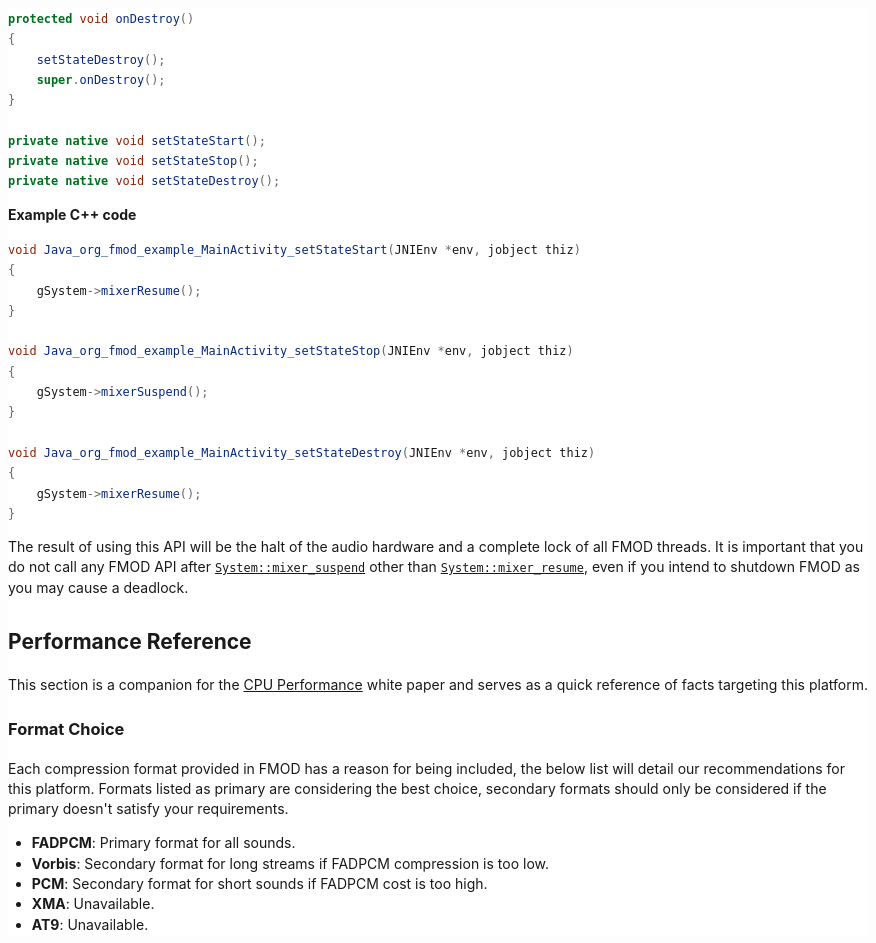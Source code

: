 ``````````java
protected void onDestroy()
{
    setStateDestroy();
    super.onDestroy();
}

private native void setStateStart();
private native void setStateStop();
private native void setStateDestroy();
``````````

 **Example C++ code**

``````````java
void Java_org_fmod_example_MainActivity_setStateStart(JNIEnv *env, jobject thiz)
{
    gSystem->mixerResume();
}

void Java_org_fmod_example_MainActivity_setStateStop(JNIEnv *env, jobject thiz)
{
    gSystem->mixerSuspend();
}

void Java_org_fmod_example_MainActivity_setStateDestroy(JNIEnv *env, jobject thiz)
{
    gSystem->mixerResume();
}
``````````

 The result of using this API will be the halt of the audio hardware and a complete lock of all FMOD threads. It is important that you do not call any FMOD API after [`System::mixer_suspend`](System::mixer_suspend "Suspend mixer thread and relinquish usage of audio hardware while maintaining internal state.") other than [`System::mixer_resume`](System::mixer_resume "Resume mixer thread and reacquire access to audio hardware."), even if you intend to shutdown FMOD as you may cause a deadlock.

 ## Performance Reference

 This section is a companion for the [CPU Performance](<https://fmod.com/resources/documentation-api?version=2.02&page=white-papers-cpu-performance.html>) white paper and serves as a quick reference of facts targeting this platform.

 ### Format Choice

 Each compression format provided in FMOD has a reason for being included, the below list will detail our recommendations for this platform. Formats listed as primary are considering the best choice, secondary formats should only be considered if the primary doesn't satisfy your requirements.

  - **FADPCM**: Primary format for all sounds.
 - **Vorbis**: Secondary format for long streams if FADPCM compression is too low.
 - **PCM**: Secondary format for short sounds if FADPCM cost is too high.
 - **XMA**: Unavailable.
 - **AT9**: Unavailable.
 